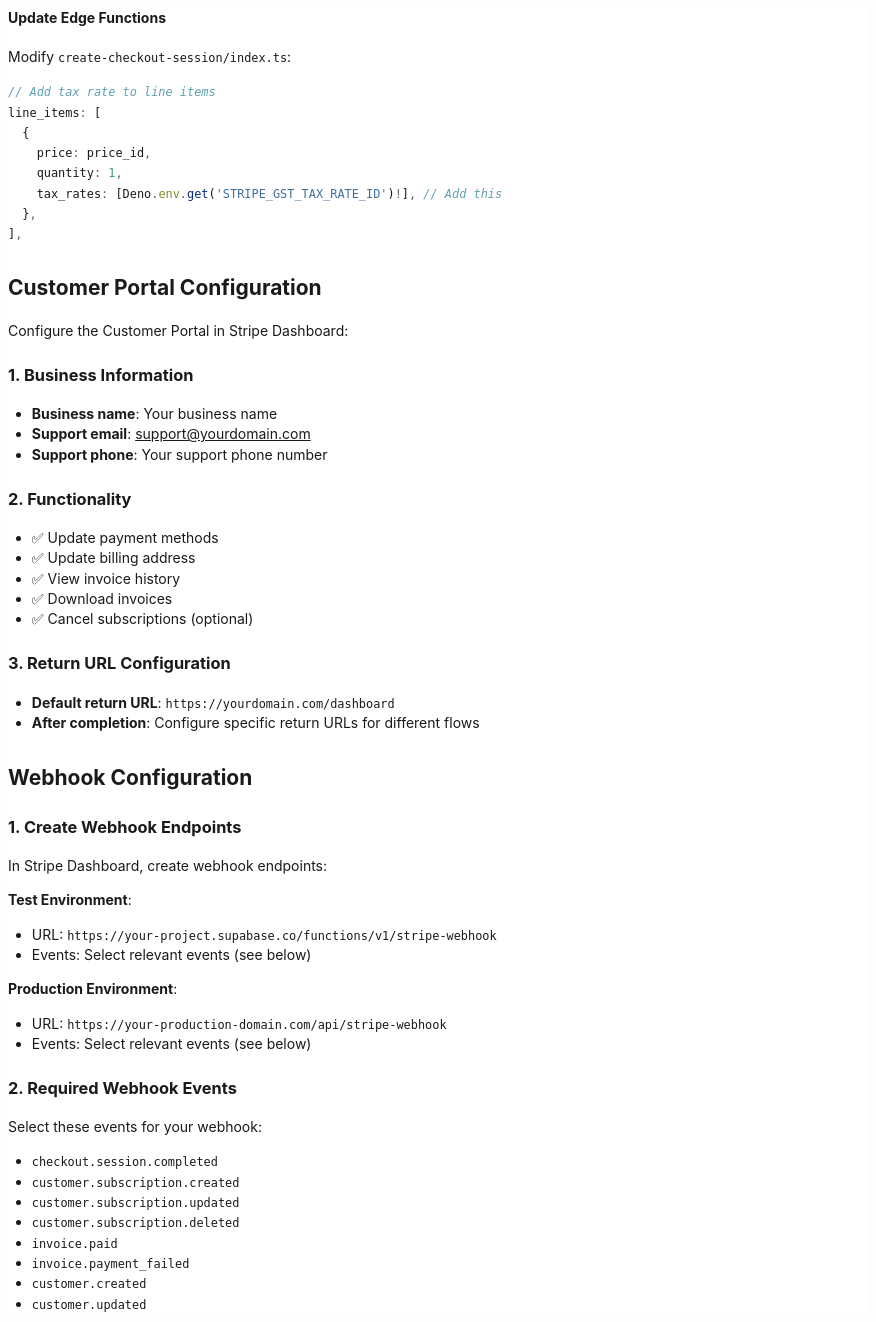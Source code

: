#### Update Edge Functions

Modify `create-checkout-session/index.ts`:

```typescript
// Add tax rate to line items
line_items: [
  {
    price: price_id,
    quantity: 1,
    tax_rates: [Deno.env.get('STRIPE_GST_TAX_RATE_ID')!], // Add this
  },
],
```

## Customer Portal Configuration

Configure the Customer Portal in Stripe Dashboard:

### 1. Business Information
- **Business name**: Your business name
- **Support email**: support@yourdomain.com
- **Support phone**: Your support phone number

### 2. Functionality
- ✅ Update payment methods
- ✅ Update billing address  
- ✅ View invoice history
- ✅ Download invoices
- ✅ Cancel subscriptions (optional)

### 3. Return URL Configuration
- **Default return URL**: `https://yourdomain.com/dashboard`
- **After completion**: Configure specific return URLs for different flows

## Webhook Configuration

### 1. Create Webhook Endpoints

In Stripe Dashboard, create webhook endpoints:

**Test Environment**:
- URL: `https://your-project.supabase.co/functions/v1/stripe-webhook`
- Events: Select relevant events (see below)

**Production Environment**:
- URL: `https://your-production-domain.com/api/stripe-webhook`
- Events: Select relevant events (see below)

### 2. Required Webhook Events

Select these events for your webhook:
- `checkout.session.completed`
- `customer.subscription.created`
- `customer.subscription.updated`
- `customer.subscription.deleted`
- `invoice.paid`
- `invoice.payment_failed`
- `customer.created`
- `customer.updated`
